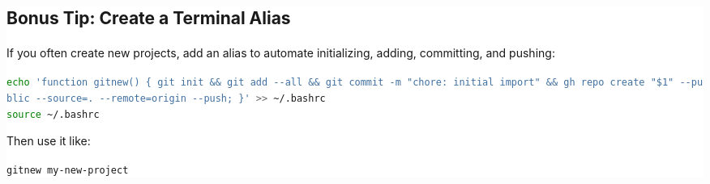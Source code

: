
## Bonus Tip: Create a Terminal Alias

If you often create new projects, add an alias to automate initializing, adding, committing, and pushing:

```bash
echo 'function gitnew() { git init && git add --all && git commit -m "chore: initial import" && gh repo create "$1" --public --source=. --remote=origin --push; }' >> ~/.bashrc
source ~/.bashrc
```

Then use it like:

```bash
gitnew my-new-project
```

